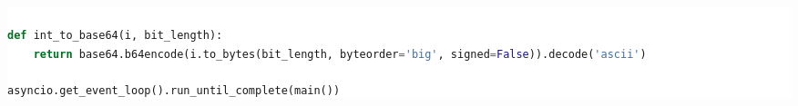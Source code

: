 ```python

def int_to_base64(i, bit_length):
    return base64.b64encode(i.to_bytes(bit_length, byteorder='big', signed=False)).decode('ascii')

asyncio.get_event_loop().run_until_complete(main())
```




